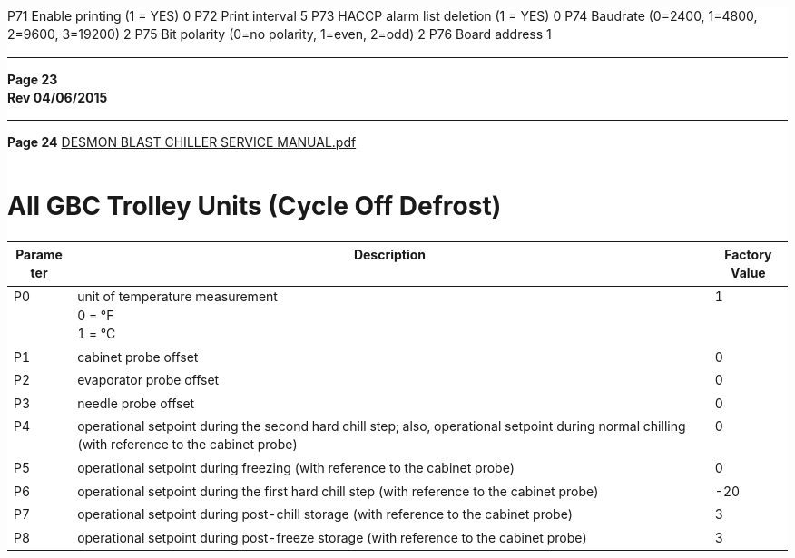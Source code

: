 </tr>
<tr>
<td>P71</td>
<td>Enable printing (1 = YES)</td>
<td>0</td>
</tr>
<tr>
<td>P72</td>
<td>Print interval</td>
<td>5</td>
</tr>
<tr>
<td>P73</td>
<td>HACCP alarm list deletion (1 = YES)</td>
<td>0</td>
</tr>
<tr>
<td>P74</td>
<td>Baudrate (0=2400, 1=4800, 2=9600, 3=19200)</td>
<td>2</td>
</tr>
<tr>
<td>P75</td>
<td>Bit polarity (0=no polarity, 1=even, 2=odd)</td>
<td>2</td>
</tr>
<tr>
<td>P76</td>
<td>Board address</td>
<td>1</td>
</tr>
</tbody>
</table>

---

**Page 23**  
**Rev 04/06/2015**

---
**Page 24**
[DESMON BLAST CHILLER SERVICE MANUAL.pdf](https://impaqxprocloudstorage.blob.core.windows.net/9df6bc18-672d-4fba-a58c-c442c9d468f4/a01487af-0d44-42de-af94-c1dfe0c345c0/pdf/DESMON%20BLAST%20CHILLER%20SERVICE%20MANUAL.pdf#page=24)
# All GBC Trolley Units (Cycle Off Defrost)

| Parameter | Description | Factory Value |
|-----------|------------|--------------|
| P0  | unit of temperature measurement <br> 0 = °F <br> 1 = °C | 1 |
| P1  | cabinet probe offset | 0 |
| P2  | evaporator probe offset | 0 |
| P3  | needle probe offset | 0 |
| P4  | operational setpoint during the second hard chill step; also, operational setpoint during normal chilling (with reference to the cabinet probe) | 0 |
| P5  | operational setpoint during freezing (with reference to the cabinet probe) | 0 |
| P6  | operational setpoint during the first hard chill step (with reference to the cabinet probe) | -20 |
| P7  | operational setpoint during post-chill storage (with reference to the cabinet probe) | 3 |
| P8  | operational setpoint during post-freeze storage (with reference to the cabinet probe) | 3 |